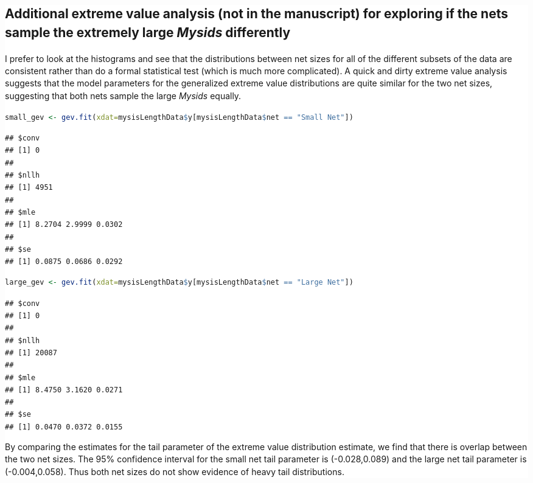 
## Additional extreme value analysis (not in the manuscript) for exploring if the nets sample the extremely large *Mysids* differently

I prefer to look at the histograms and see that the distributions between net sizes for all of the different subsets of the data are consistent rather than do a formal statistical test (which is much more complicated). A quick and dirty extreme value analysis suggests that the model parameters for the generalized extreme value distributions are quite similar for the two net sizes, suggesting that both nets sample the large *Mysids* equally.


```r
small_gev <- gev.fit(xdat=mysisLengthData$y[mysisLengthData$net == "Small Net"])
```

```
## $conv
## [1] 0
## 
## $nllh
## [1] 4951
## 
## $mle
## [1] 8.2704 2.9999 0.0302
## 
## $se
## [1] 0.0875 0.0686 0.0292
```

```r
large_gev <- gev.fit(xdat=mysisLengthData$y[mysisLengthData$net == "Large Net"])
```

```
## $conv
## [1] 0
## 
## $nllh
## [1] 20087
## 
## $mle
## [1] 8.4750 3.1620 0.0271
## 
## $se
## [1] 0.0470 0.0372 0.0155
```
By comparing the estimates for the tail parameter of the extreme value distribution estimate, we find that there is overlap between the two net sizes. The 95% confidence interval for the small net tail parameter is (-0.028,0.089) and the large net tail parameter is (-0.004,0.058). Thus both net sizes do not show evidence of heavy tail distributions.
